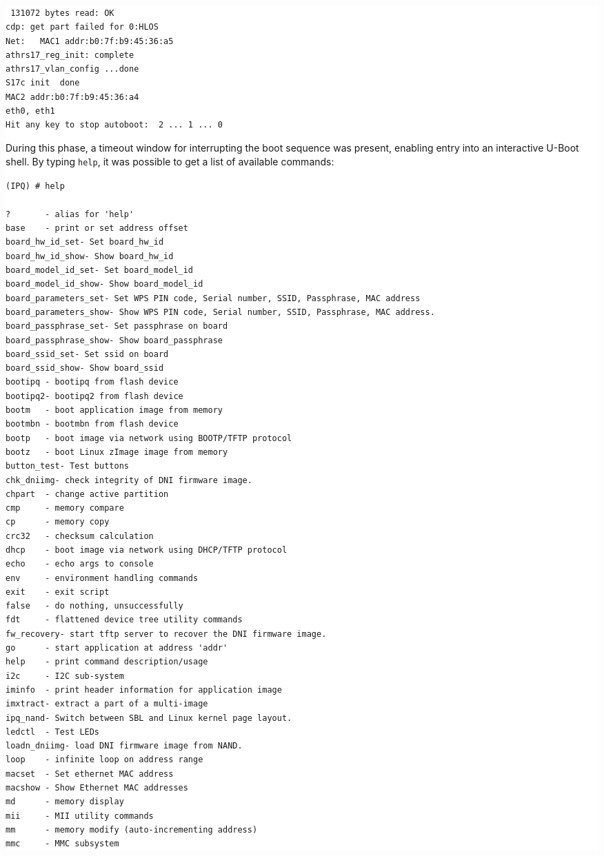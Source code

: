 ```
 131072 bytes read: OK
cdp: get part failed for 0:HLOS
Net:   MAC1 addr:b0:7f:b9:45:36:a5
athrs17_reg_init: complete
athrs17_vlan_config ...done
S17c init  done
MAC2 addr:b0:7f:b9:45:36:a4
eth0, eth1
Hit any key to stop autoboot:  2 ... 1 ... 0 

```
During this phase, a timeout window for interrupting the boot sequence was present, enabling entry into an interactive U-Boot shell. By typing `help`, it was possible to get a list of available commands: 

```
(IPQ) # help

?       - alias for 'help'
base    - print or set address offset
board_hw_id_set- Set board_hw_id
board_hw_id_show- Show board_hw_id
board_model_id_set- Set board_model_id
board_model_id_show- Show board_model_id
board_parameters_set- Set WPS PIN code, Serial number, SSID, Passphrase, MAC address
board_parameters_show- Show WPS PIN code, Serial number, SSID, Passphrase, MAC address.
board_passphrase_set- Set passphrase on board
board_passphrase_show- Show board_passphrase
board_ssid_set- Set ssid on board
board_ssid_show- Show board_ssid
bootipq - bootipq from flash device
bootipq2- bootipq2 from flash device
bootm   - boot application image from memory
bootmbn - bootmbn from flash device
bootp   - boot image via network using BOOTP/TFTP protocol
bootz   - boot Linux zImage image from memory
button_test- Test buttons
chk_dniimg- check integrity of DNI firmware image.
chpart  - change active partition
cmp     - memory compare
cp      - memory copy
crc32   - checksum calculation
dhcp    - boot image via network using DHCP/TFTP protocol
echo    - echo args to console
env     - environment handling commands
exit    - exit script
false   - do nothing, unsuccessfully
fdt     - flattened device tree utility commands
fw_recovery- start tftp server to recover the DNI firmware image.
go      - start application at address 'addr'
help    - print command description/usage
i2c     - I2C sub-system
iminfo  - print header information for application image
imxtract- extract a part of a multi-image
ipq_nand- Switch between SBL and Linux kernel page layout.
ledctl  - Test LEDs
loadn_dniimg- load DNI firmware image from NAND.
loop    - infinite loop on address range
macset  - Set ethernet MAC address
macshow - Show Ethernet MAC addresses
md      - memory display
mii     - MII utility commands
mm      - memory modify (auto-incrementing address)
mmc     - MMC subsystem
```